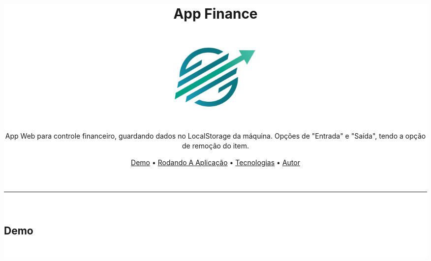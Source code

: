 

<h1 align="center">App Finance</h1>
<div align="center">
<img src="./src/assets/finance.png" width="180px">
</div>



<p align="center">App Web para controle financeiro, guardando dados no LocalStorage da máquina. Opções de "Entrada" e "Saída", tendo a opção de remoção do item.</p>



<p align="center">
 <a href="#demo">Demo</a> •
 <a href="#rodando-a-aplicação">Rodando A Aplicação</a> •
 <a href="#tecnologias">Tecnologias</a> •
 <a href="#autor">Autor</a>
</p>

<br>

---

<br>

## Demo

<br>
